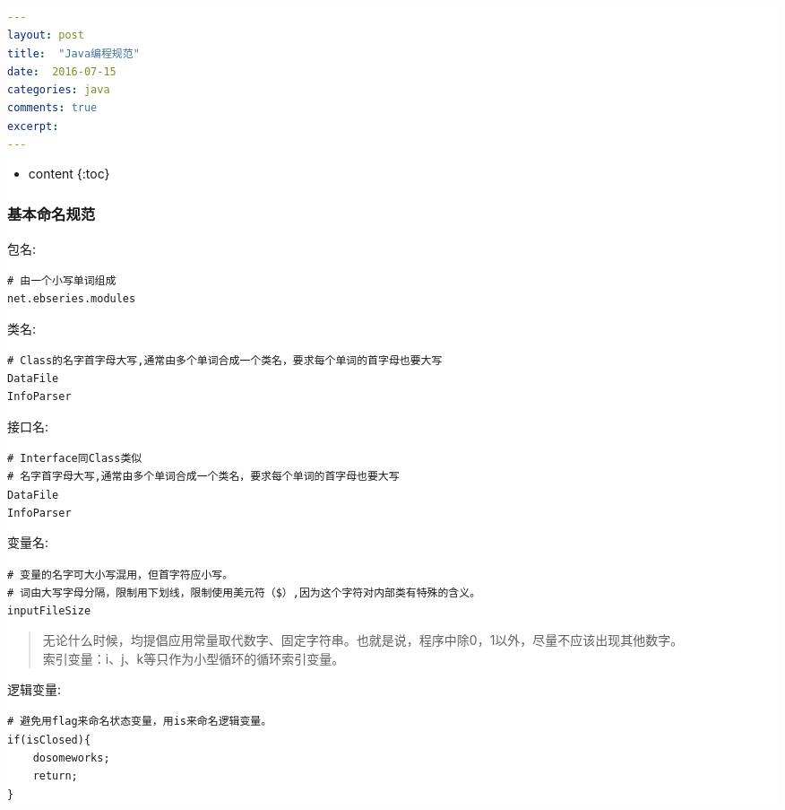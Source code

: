 ```yaml
---
layout: post
title:  "Java编程规范"
date:  2016-07-15
categories: java
comments: true
excerpt:
---
```


* content
{:toc}

### 基本命名规范

包名:

	# 由一个小写单词组成
	net.ebseries.modules

类名:

	# Class的名字首字母大写,通常由多个单词合成一个类名，要求每个单词的首字母也要大写
	DataFile
	InfoParser

接口名:

	# Interface同Class类似
	# 名字首字母大写,通常由多个单词合成一个类名，要求每个单词的首字母也要大写
	DataFile
	InfoParser

变量名:

	# 变量的名字可大小写混用，但首字符应小写。
	# 词由大写字母分隔，限制用下划线，限制使用美元符（$）,因为这个字符对内部类有特殊的含义。
	inputFileSize

>无论什么时候，均提倡应用常量取代数字、固定字符串。也就是说，程序中除0，1以外，尽量不应该出现其他数字。  
索引变量：i、j、k等只作为小型循环的循环索引变量。

逻辑变量:
	
	# 避免用flag来命名状态变量，用is来命名逻辑变量。
	if(isClosed){
	    dosomeworks;
	    return;
	}
